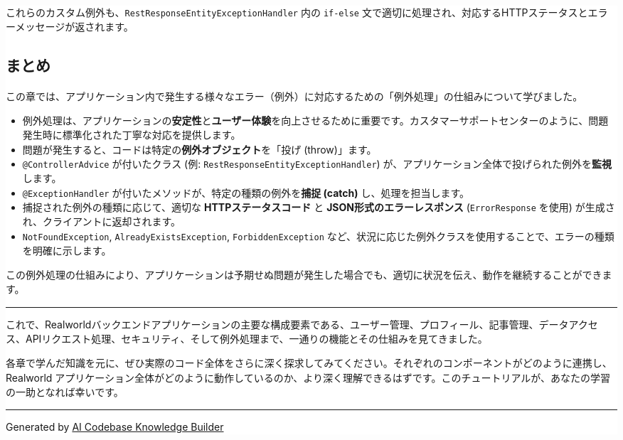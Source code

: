 これらのカスタム例外も、`RestResponseEntityExceptionHandler` 内の `if-else` 文で適切に処理され、対応するHTTPステータスとエラーメッセージが返されます。

## まとめ

この章では、アプリケーション内で発生する様々なエラー（例外）に対応するための「例外処理」の仕組みについて学びました。

*   例外処理は、アプリケーションの**安定性**と**ユーザー体験**を向上させるために重要です。カスタマーサポートセンターのように、問題発生時に標準化された丁寧な対応を提供します。
*   問題が発生すると、コードは特定の**例外オブジェクト**を「投げ (throw)」ます。
*   `@ControllerAdvice` が付いたクラス (例: `RestResponseEntityExceptionHandler`) が、アプリケーション全体で投げられた例外を**監視**します。
*   `@ExceptionHandler` が付いたメソッドが、特定の種類の例外を**捕捉 (catch)** し、処理を担当します。
*   捕捉された例外の種類に応じて、適切な **HTTPステータスコード** と **JSON形式のエラーレスポンス** (`ErrorResponse` を使用) が生成され、クライアントに返却されます。
*   `NotFoundException`, `AlreadyExistsException`, `ForbiddenException` など、状況に応じた例外クラスを使用することで、エラーの種類を明確に示します。

この例外処理の仕組みにより、アプリケーションは予期せぬ問題が発生した場合でも、適切に状況を伝え、動作を継続することができます。

---

これで、Realworldバックエンドアプリケーションの主要な構成要素である、ユーザー管理、プロフィール、記事管理、データアクセス、APIリクエスト処理、セキュリティ、そして例外処理まで、一通りの機能とその仕組みを見てきました。

各章で学んだ知識を元に、ぜひ実際のコード全体をさらに深く探求してみてください。それぞれのコンポーネントがどのように連携し、Realworld アプリケーション全体がどのように動作しているのか、より深く理解できるはずです。このチュートリアルが、あなたの学習の一助となれば幸いです。

---

Generated by [AI Codebase Knowledge Builder](https://github.com/The-Pocket/Tutorial-Codebase-Knowledge)